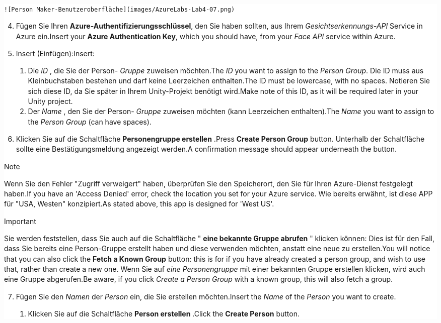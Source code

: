     ![Person Maker-Benutzeroberfläche](images/AzureLabs-Lab4-07.png)

4.  <span data-ttu-id="7d59a-223">Fügen Sie Ihren **Azure-Authentifizierungsschlüssel**, den Sie haben sollten, aus Ihrem *Gesichtserkennungs-API* Service in Azure ein.</span><span class="sxs-lookup"><span data-stu-id="7d59a-223">Insert your **Azure Authentication Key**, which you should have, from your *Face API* service within Azure.</span></span>

5.  <span data-ttu-id="7d59a-224">Insert (Einfügen):</span><span class="sxs-lookup"><span data-stu-id="7d59a-224">Insert:</span></span>

    1. <span data-ttu-id="7d59a-225">Die *ID* , die Sie der Person- *Gruppe* zuweisen möchten.</span><span class="sxs-lookup"><span data-stu-id="7d59a-225">The *ID* you want to assign to the *Person Group*.</span></span> <span data-ttu-id="7d59a-226">Die ID muss aus Kleinbuchstaben bestehen und darf keine Leerzeichen enthalten.</span><span class="sxs-lookup"><span data-stu-id="7d59a-226">The ID must be lowercase, with no spaces.</span></span> <span data-ttu-id="7d59a-227">Notieren Sie sich diese ID, da Sie später in Ihrem Unity-Projekt benötigt wird.</span><span class="sxs-lookup"><span data-stu-id="7d59a-227">Make note of this ID, as it will be required later in your Unity project.</span></span>
    2. <span data-ttu-id="7d59a-228">Der *Name* , den Sie der Person- *Gruppe* zuweisen möchten (kann Leerzeichen enthalten).</span><span class="sxs-lookup"><span data-stu-id="7d59a-228">The *Name* you want to assign to the *Person Group* (can have spaces).</span></span>


6.  <span data-ttu-id="7d59a-229">Klicken Sie auf die Schaltfläche **Personengruppe erstellen** .</span><span class="sxs-lookup"><span data-stu-id="7d59a-229">Press **Create Person Group** button.</span></span> <span data-ttu-id="7d59a-230">Unterhalb der Schaltfläche sollte eine Bestätigungsmeldung angezeigt werden.</span><span class="sxs-lookup"><span data-stu-id="7d59a-230">A confirmation message should appear underneath the button.</span></span>

> [!NOTE]
> <span data-ttu-id="7d59a-231">Wenn Sie den Fehler "Zugriff verweigert" haben, überprüfen Sie den Speicherort, den Sie für Ihren Azure-Dienst festgelegt haben.</span><span class="sxs-lookup"><span data-stu-id="7d59a-231">If you have an 'Access Denied' error, check the location you set for your Azure service.</span></span> <span data-ttu-id="7d59a-232">Wie bereits erwähnt, ist diese APP für "USA, Westen" konzipiert.</span><span class="sxs-lookup"><span data-stu-id="7d59a-232">As stated above, this app is designed for 'West US'.</span></span>

> [!IMPORTANT]
> <span data-ttu-id="7d59a-233">Sie werden feststellen, dass Sie auch auf die Schaltfläche " **eine bekannte Gruppe abrufen** " klicken können: Dies ist für den Fall, dass Sie bereits eine Person-Gruppe erstellt haben und diese verwenden möchten, anstatt eine neue zu erstellen.</span><span class="sxs-lookup"><span data-stu-id="7d59a-233">You will notice that you can also click the **Fetch a Known Group** button: this is for if you have already created a person group, and wish to use that, rather than create a new one.</span></span> <span data-ttu-id="7d59a-234">Wenn Sie auf *eine Personengruppe* mit einer bekannten Gruppe erstellen klicken, wird auch eine Gruppe abgerufen.</span><span class="sxs-lookup"><span data-stu-id="7d59a-234">Be aware, if you click *Create a Person Group* with a known group, this will also fetch a group.</span></span>

7.  <span data-ttu-id="7d59a-235">Fügen Sie den *Namen* der *Person* ein, die Sie erstellen möchten.</span><span class="sxs-lookup"><span data-stu-id="7d59a-235">Insert the *Name* of the *Person* you want to create.</span></span>

    1. <span data-ttu-id="7d59a-236">Klicken Sie auf die Schaltfläche **Person erstellen** .</span><span class="sxs-lookup"><span data-stu-id="7d59a-236">Click the **Create Person** button.</span></span>
